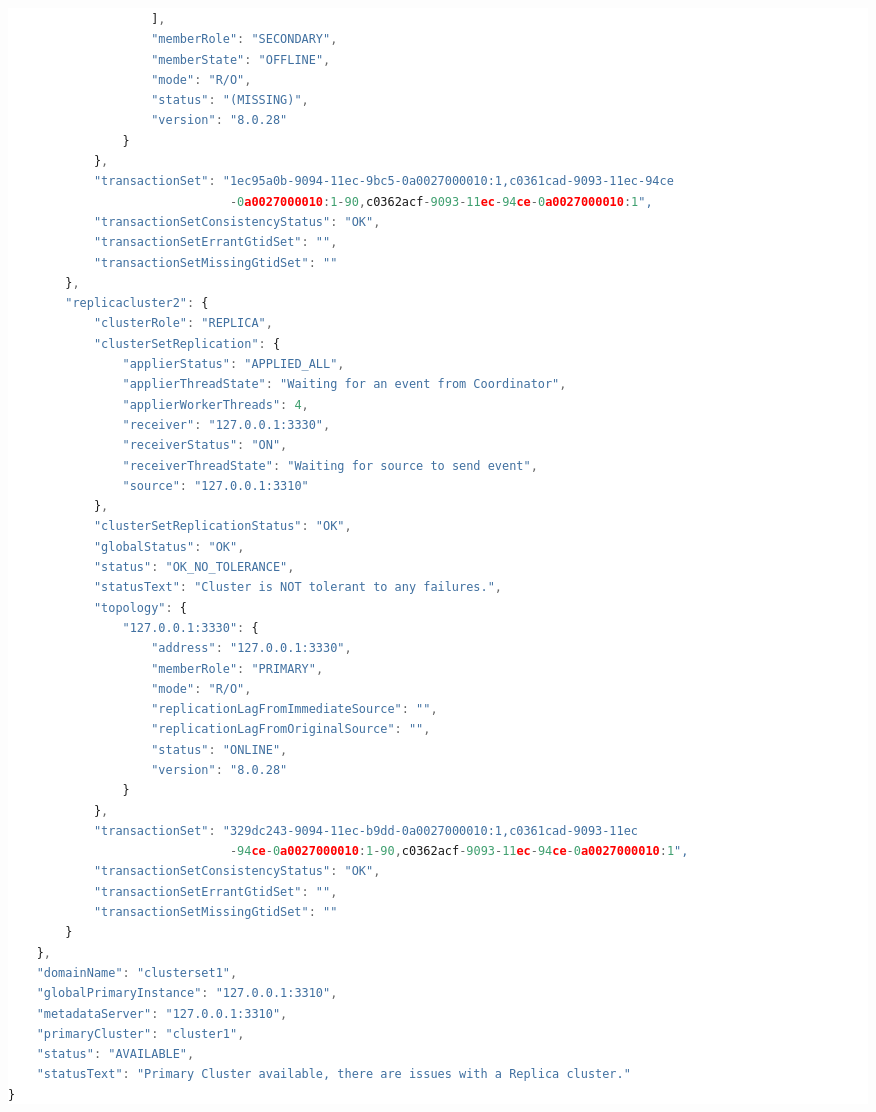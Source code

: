    ```js
                       ],
                       "memberRole": "SECONDARY",
                       "memberState": "OFFLINE",
                       "mode": "R/O",
                       "status": "(MISSING)",
                       "version": "8.0.28"
                   }
               },
               "transactionSet": "1ec95a0b-9094-11ec-9bc5-0a0027000010:1,c0361cad-9093-11ec-94ce
                                  -0a0027000010:1-90,c0362acf-9093-11ec-94ce-0a0027000010:1",
               "transactionSetConsistencyStatus": "OK",
               "transactionSetErrantGtidSet": "",
               "transactionSetMissingGtidSet": ""
           },
           "replicacluster2": {
               "clusterRole": "REPLICA",
               "clusterSetReplication": {
                   "applierStatus": "APPLIED_ALL",
                   "applierThreadState": "Waiting for an event from Coordinator",
                   "applierWorkerThreads": 4,
                   "receiver": "127.0.0.1:3330",
                   "receiverStatus": "ON",
                   "receiverThreadState": "Waiting for source to send event",
                   "source": "127.0.0.1:3310"
               },
               "clusterSetReplicationStatus": "OK",
               "globalStatus": "OK",
               "status": "OK_NO_TOLERANCE",
               "statusText": "Cluster is NOT tolerant to any failures.",
               "topology": {
                   "127.0.0.1:3330": {
                       "address": "127.0.0.1:3330",
                       "memberRole": "PRIMARY",
                       "mode": "R/O",
                       "replicationLagFromImmediateSource": "",
                       "replicationLagFromOriginalSource": "",
                       "status": "ONLINE",
                       "version": "8.0.28"
                   }
               },
               "transactionSet": "329dc243-9094-11ec-b9dd-0a0027000010:1,c0361cad-9093-11ec
                                  -94ce-0a0027000010:1-90,c0362acf-9093-11ec-94ce-0a0027000010:1",
               "transactionSetConsistencyStatus": "OK",
               "transactionSetErrantGtidSet": "",
               "transactionSetMissingGtidSet": ""
           }
       },
       "domainName": "clusterset1",
       "globalPrimaryInstance": "127.0.0.1:3310",
       "metadataServer": "127.0.0.1:3310",
       "primaryCluster": "cluster1",
       "status": "AVAILABLE",
       "statusText": "Primary Cluster available, there are issues with a Replica cluster."
   }
   ```
